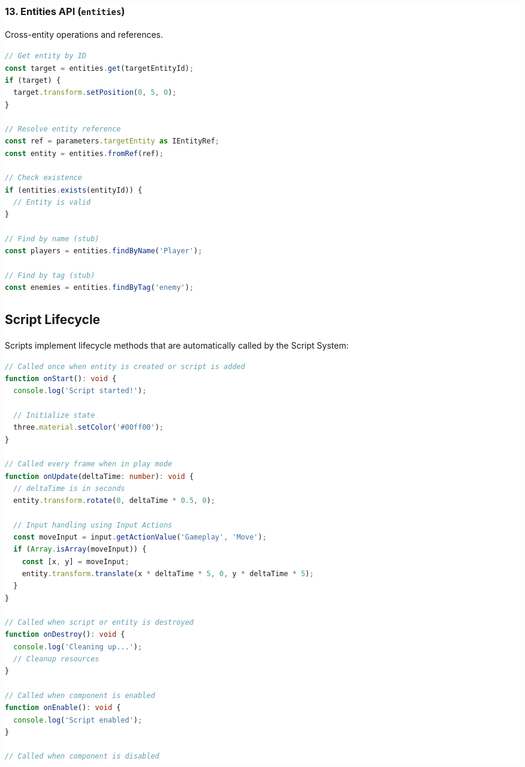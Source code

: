 ### 13. Entities API (`entities`)

Cross-entity operations and references.

```typescript
// Get entity by ID
const target = entities.get(targetEntityId);
if (target) {
  target.transform.setPosition(0, 5, 0);
}

// Resolve entity reference
const ref = parameters.targetEntity as IEntityRef;
const entity = entities.fromRef(ref);

// Check existence
if (entities.exists(entityId)) {
  // Entity is valid
}

// Find by name (stub)
const players = entities.findByName('Player');

// Find by tag (stub)
const enemies = entities.findByTag('enemy');
```

## Script Lifecycle

Scripts implement lifecycle methods that are automatically called by the Script System:

```typescript
// Called once when entity is created or script is added
function onStart(): void {
  console.log('Script started!');

  // Initialize state
  three.material.setColor('#00ff00');
}

// Called every frame when in play mode
function onUpdate(deltaTime: number): void {
  // deltaTime is in seconds
  entity.transform.rotate(0, deltaTime * 0.5, 0);

  // Input handling using Input Actions
  const moveInput = input.getActionValue('Gameplay', 'Move');
  if (Array.isArray(moveInput)) {
    const [x, y] = moveInput;
    entity.transform.translate(x * deltaTime * 5, 0, y * deltaTime * 5);
  }
}

// Called when script or entity is destroyed
function onDestroy(): void {
  console.log('Cleaning up...');
  // Cleanup resources
}

// Called when component is enabled
function onEnable(): void {
  console.log('Script enabled');
}

// Called when component is disabled
```
